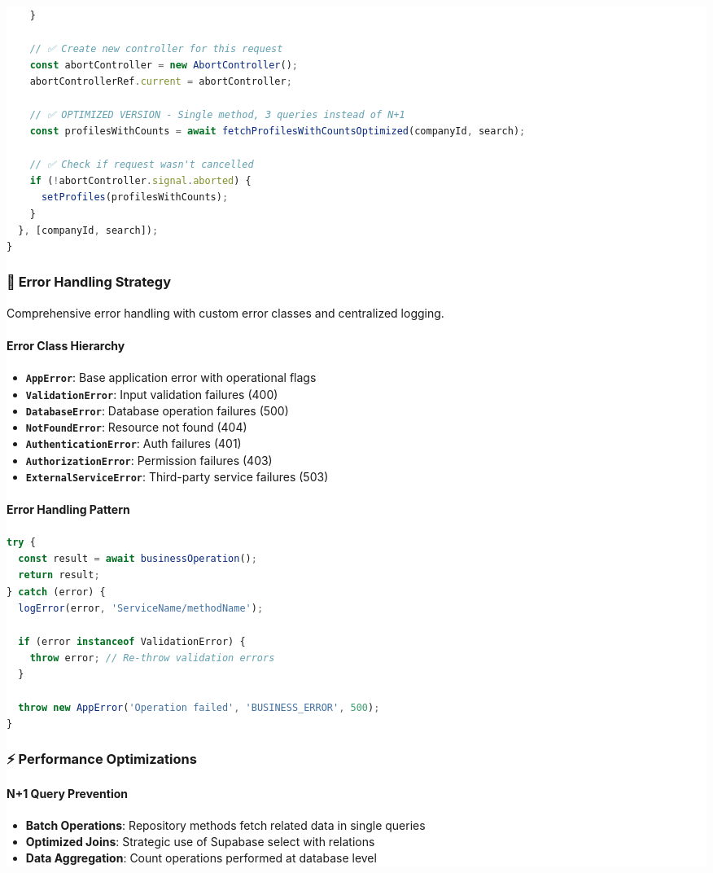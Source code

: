 ```typescript
    }
    
    // ✅ Create new controller for this request
    const abortController = new AbortController();
    abortControllerRef.current = abortController;
    
    // ✅ OPTIMIZED VERSION - Single method, 3 queries instead of N+1
    const profilesWithCounts = await fetchProfilesWithCountsOptimized(companyId, search);
    
    // ✅ Check if request wasn't cancelled
    if (!abortController.signal.aborted) {
      setProfiles(profilesWithCounts);
    }
  }, [companyId, search]);
}
```

### 🚨 **Error Handling Strategy**

Comprehensive error handling with custom error classes and centralized logging.

#### **Error Class Hierarchy**
- **`AppError`**: Base application error with operational flags
- **`ValidationError`**: Input validation failures (400)
- **`DatabaseError`**: Database operation failures (500)
- **`NotFoundError`**: Resource not found (404)
- **`AuthenticationError`**: Auth failures (401)
- **`AuthorizationError`**: Permission failures (403)
- **`ExternalServiceError`**: Third-party service failures (503)

#### **Error Handling Pattern**
```typescript
try {
  const result = await businessOperation();
  return result;
} catch (error) {
  logError(error, 'ServiceName/methodName');
  
  if (error instanceof ValidationError) {
    throw error; // Re-throw validation errors
  }
  
  throw new AppError('Operation failed', 'BUSINESS_ERROR', 500);
}
```

### ⚡ **Performance Optimizations**

#### **N+1 Query Prevention**
- **Batch Operations**: Repository methods fetch related data in single queries
- **Optimized Joins**: Strategic use of Supabase select with relations
- **Data Aggregation**: Count operations performed at database level
